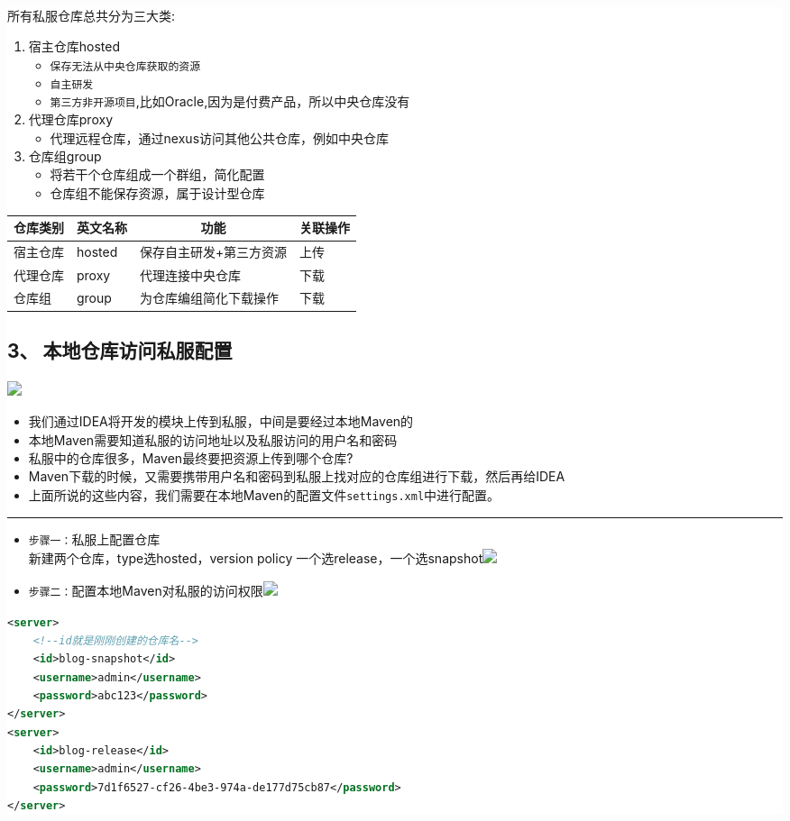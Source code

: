 所有私服仓库总共分为三大类:

1. 宿主仓库hosted
    - `保存无法从中央仓库获取的资源`
    - `自主研发`
    - `第三方非开源项目`,比如Oracle,因为是付费产品，所以中央仓库没有
2. 代理仓库proxy
    - 代理远程仓库，通过nexus访问其他公共仓库，例如中央仓库
3. 仓库组group
    - 将若干个仓库组成一个群组，简化配置
    - 仓库组不能保存资源，属于设计型仓库

|仓库类别|英文名称|功能|关联操作|
|---|---|---|---|
|宿主仓库|hosted|保存自主研发+第三方资源|上传|
|代理仓库|proxy|代理连接中央仓库|下载|
|仓库组|group|为仓库编组简化下载操作|下载|
## 3、 本地仓库访问私服配置

![](https://image-for.oss-cn-guangzhou.aliyuncs.com/for-obsidian/Java_Study/2_%E5%AD%A6%E4%B9%A0%E7%AC%94%E8%AE%B0/1_Java%E8%AF%AD%E8%A8%80%E6%A0%B8%E5%BF%83/1_Java%E5%9F%BA%E7%A1%80/1_Java%E5%A4%8D%E4%B9%A0%E7%AC%94%E8%AE%B0/image-20230922212801118.png)


- 我们通过IDEA将开发的模块上传到私服，中间是要经过本地Maven的
- 本地Maven需要知道私服的访问地址以及私服访问的用户名和密码
- 私服中的仓库很多，Maven最终要把资源上传到哪个仓库?
- Maven下载的时候，又需要携带用户名和密码到私服上找对应的仓库组进行下载，然后再给IDEA
- 上面所说的这些内容，我们需要在本地Maven的配置文件`settings.xml`中进行配置。

---

- `步骤一：`私服上配置仓库  
    新建两个仓库，type选hosted，version policy 一个选release，一个选snapshot![](https://image-for.oss-cn-guangzhou.aliyuncs.com/for-obsidian/Java_Study/2_%E5%AD%A6%E4%B9%A0%E7%AC%94%E8%AE%B0/1_Java%E8%AF%AD%E8%A8%80%E6%A0%B8%E5%BF%83/1_Java%E5%9F%BA%E7%A1%80/1_Java%E5%A4%8D%E4%B9%A0%E7%AC%94%E8%AE%B0/image-20230922212808214.png)


    
- `步骤二：`配置本地Maven对私服的访问权限![](https://image-for.oss-cn-guangzhou.aliyuncs.com/for-obsidian/Java_Study/2_%E5%AD%A6%E4%B9%A0%E7%AC%94%E8%AE%B0/1_Java%E8%AF%AD%E8%A8%80%E6%A0%B8%E5%BF%83/1_Java%E5%9F%BA%E7%A1%80/1_Java%E5%A4%8D%E4%B9%A0%E7%AC%94%E8%AE%B0/image-20230922212814075.png)


```xml
<server>  
    <!--id就是刚刚创建的仓库名-->  
    <id>blog-snapshot</id>  
    <username>admin</username>  
    <password>abc123</password>  
</server>  
<server>  
    <id>blog-release</id>  
    <username>admin</username>  
    <password>7d1f6527-cf26-4be3-974a-de177d75cb87</password>  
</server>
```
